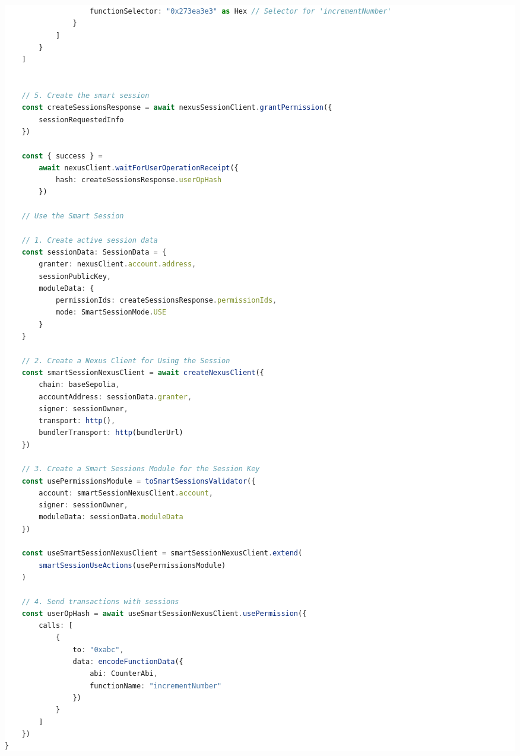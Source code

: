 ```typescript twoslash
                    functionSelector: "0x273ea3e3" as Hex // Selector for 'incrementNumber'
                }
            ]
        }
    ]


    // 5. Create the smart session
    const createSessionsResponse = await nexusSessionClient.grantPermission({
        sessionRequestedInfo
    })

    const { success } =
        await nexusClient.waitForUserOperationReceipt({
            hash: createSessionsResponse.userOpHash
        })

    // Use the Smart Session

    // 1. Create active session data
    const sessionData: SessionData = {
        granter: nexusClient.account.address,
        sessionPublicKey,
        moduleData: {
            permissionIds: createSessionsResponse.permissionIds,
            mode: SmartSessionMode.USE
        }
    }

    // 2. Create a Nexus Client for Using the Session
    const smartSessionNexusClient = await createNexusClient({
        chain: baseSepolia,
        accountAddress: sessionData.granter,
        signer: sessionOwner,
        transport: http(),
        bundlerTransport: http(bundlerUrl)
    })

    // 3. Create a Smart Sessions Module for the Session Key
    const usePermissionsModule = toSmartSessionsValidator({
        account: smartSessionNexusClient.account,
        signer: sessionOwner,
        moduleData: sessionData.moduleData
    })

    const useSmartSessionNexusClient = smartSessionNexusClient.extend(
        smartSessionUseActions(usePermissionsModule)
    )

    // 4. Send transactions with sessions
    const userOpHash = await useSmartSessionNexusClient.usePermission({
        calls: [
            {
                to: "0xabc",
                data: encodeFunctionData({
                    abi: CounterAbi,
                    functionName: "incrementNumber"
                })
            }
        ]
    })
}

```